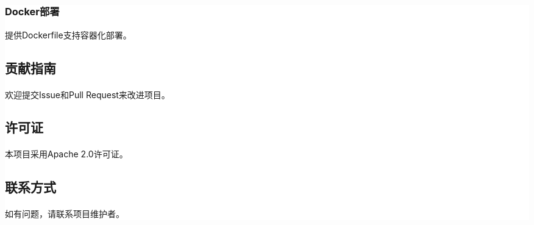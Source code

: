 ### Docker部署

提供Dockerfile支持容器化部署。

## 贡献指南

欢迎提交Issue和Pull Request来改进项目。

## 许可证

本项目采用Apache 2.0许可证。

## 联系方式

如有问题，请联系项目维护者。